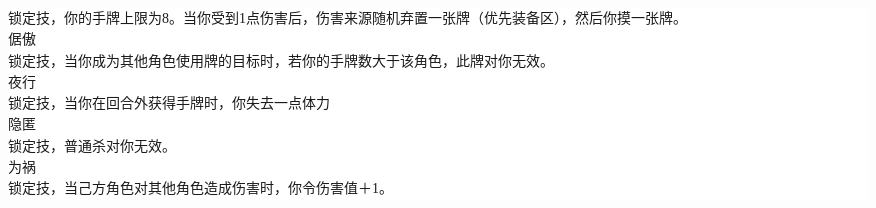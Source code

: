 <td style="border-bottom-color:#000000; border-bottom-style:solid; border-bottom-width:0.75pt; border-left-color:#000000; border-left-style:solid; border-left-width:0.75pt; border-right-color:#000000; border-right-style:solid; border-right-width:0.75pt; border-top-color:#000000; border-top-style:solid; border-top-width:0.75pt; padding-left:5.03pt; padding-right:5.03pt; vertical-align:middle; width:329.35pt"><p style="margin:0pt; orphans:0; text-align:justify; widows:0"><span style="font-family:宋体; font-size:10.5pt; vertical-align:baseline">锁定技，你的手牌上限为</span><span style="font-family:Calibri; font-size:10.5pt; vertical-align:baseline">8</span><span style="font-family:宋体; font-size:10.5pt; vertical-align:baseline">。当你受到</span><span style="font-family:Calibri; font-size:10.5pt; vertical-align:baseline">1</span><span style="font-family:宋体; font-size:10.5pt; vertical-align:baseline">点伤害后，伤害来源随机弃置一张牌（优先装备区），然后你摸一张牌。</span></p></td></tr><tr style="height:30.35pt"><td style="border-bottom-color:#000000; border-bottom-style:solid; border-bottom-width:0.75pt; border-left-color:#000000; border-left-style:solid; border-left-width:0.75pt; border-right-color:#000000; border-right-style:solid; border-right-width:0.75pt; border-top-color:#000000; border-top-style:solid; border-top-width:0.75pt; padding-left:5.03pt; padding-right:5.03pt; vertical-align:middle; width:60.2pt"><p style="margin:0pt; orphans:0; text-align:justify; widows:0"><span style="font-family:宋体; font-size:10.5pt; vertical-align:baseline">倨傲</span></p></td><td style="border-bottom-color:#000000; border-bottom-style:solid; border-bottom-width:0.75pt; border-left-color:#000000; border-left-style:solid; border-left-width:0.75pt; border-right-color:#000000; border-right-style:solid; border-right-width:0.75pt; border-top-color:#000000; border-top-style:solid; border-top-width:0.75pt; padding-left:5.03pt; padding-right:5.03pt; vertical-align:middle; width:329.35pt"><p style="margin:0pt; orphans:0; text-align:justify; widows:0"><span style="font-family:宋体; font-size:10.5pt; vertical-align:baseline">锁定技，当你成为其他角色使用牌的目标时，若你的手牌数大于该角色，此牌对你无效。</span></p></td></tr><tr style="height:30.35pt"><td style="border-bottom-color:#000000; border-bottom-style:solid; border-bottom-width:0.75pt; border-left-color:#000000; border-left-style:solid; border-left-width:0.75pt; border-right-color:#000000; border-right-style:solid; border-right-width:0.75pt; border-top-color:#000000; border-top-style:solid; border-top-width:0.75pt; padding-left:5.03pt; padding-right:5.03pt; vertical-align:middle; width:60.2pt"><p style="margin:0pt; orphans:0; text-align:justify; widows:0"><span style="font-family:宋体; font-size:10.5pt; vertical-align:baseline">夜行</span></p></td><td style="border-bottom-color:#000000; border-bottom-style:solid; border-bottom-width:0.75pt; border-left-color:#000000; border-left-style:solid; border-left-width:0.75pt; border-right-color:#000000; border-right-style:solid; border-right-width:0.75pt; border-top-color:#000000; border-top-style:solid; border-top-width:0.75pt; padding-left:5.03pt; padding-right:5.03pt; vertical-align:middle; width:329.35pt"><p style="margin:0pt; orphans:0; text-align:justify; widows:0"><span style="font-family:宋体; font-size:10.5pt; vertical-align:baseline">锁定技，当你在回合外获得手牌时，你失去一点体力</span></p></td></tr><tr style="height:30.35pt"><td style="border-bottom-color:#000000; border-bottom-style:solid; border-bottom-width:0.75pt; border-left-color:#000000; border-left-style:solid; border-left-width:0.75pt; border-right-color:#000000; border-right-style:solid; border-right-width:0.75pt; border-top-color:#000000; border-top-style:solid; border-top-width:0.75pt; padding-left:5.03pt; padding-right:5.03pt; vertical-align:middle; width:60.2pt"><p style="margin:0pt; orphans:0; text-align:justify; widows:0"><span style="font-family:宋体; font-size:10.5pt; vertical-align:baseline">隐匿</span></p></td><td style="border-bottom-color:#000000; border-bottom-style:solid; border-bottom-width:0.75pt; border-left-color:#000000; border-left-style:solid; border-left-width:0.75pt; border-right-color:#000000; border-right-style:solid; border-right-width:0.75pt; border-top-color:#000000; border-top-style:solid; border-top-width:0.75pt; padding-left:5.03pt; padding-right:5.03pt; vertical-align:middle; width:329.35pt"><p style="margin:0pt; orphans:0; text-align:justify; widows:0"><span style="font-family:宋体; font-size:10.5pt; vertical-align:baseline">锁定技，普通杀对你无效。</span></p></td></tr><tr style="height:30.35pt"><td style="border-bottom-color:#000000; border-bottom-style:solid; border-bottom-width:0.75pt; border-left-color:#000000; border-left-style:solid; border-left-width:0.75pt; border-right-color:#000000; border-right-style:solid; border-right-width:0.75pt; border-top-color:#000000; border-top-style:solid; border-top-width:0.75pt; padding-left:5.03pt; padding-right:5.03pt; vertical-align:middle; width:60.2pt"><p style="margin:0pt; orphans:0; text-align:justify; widows:0"><span style="font-family:宋体; font-size:10.5pt; vertical-align:baseline">为祸</span></p></td><td style="border-bottom-color:#000000; border-bottom-style:solid; border-bottom-width:0.75pt; border-left-color:#000000; border-left-style:solid; border-left-width:0.75pt; border-right-color:#000000; border-right-style:solid; border-right-width:0.75pt; border-top-color:#000000; border-top-style:solid; border-top-width:0.75pt; padding-left:5.03pt; padding-right:5.03pt; vertical-align:middle; width:329.35pt"><p style="margin:0pt; orphans:0; text-align:justify; widows:0"><span style="font-family:宋体; font-size:10.5pt; vertical-align:baseline">锁定技，当己方角色对其他角色造成伤害时，你令伤害值＋</span><span style="font-family:Calibri; font-size:10.5pt; vertical-align:baseline">1</span><span style="font-family:宋体; font-size:10.5pt; vertical-align:baseline">。</span></p></td></tr><tr style="height:30.35pt">